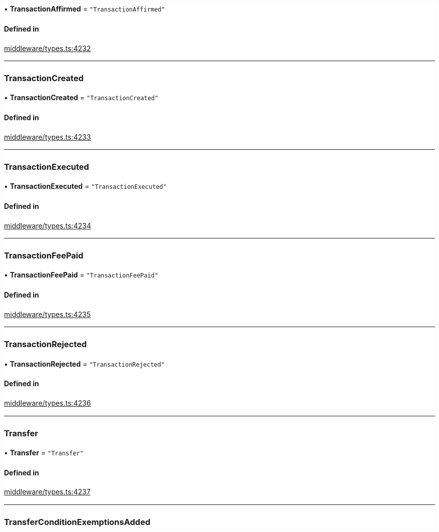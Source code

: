 • **TransactionAffirmed** = ``"TransactionAffirmed"``

#### Defined in

[middleware/types.ts:4232](https://github.com/PolymeshAssociation/polymesh-sdk/blob/49a0066c3/src/middleware/types.ts#L4232)

___

### TransactionCreated

• **TransactionCreated** = ``"TransactionCreated"``

#### Defined in

[middleware/types.ts:4233](https://github.com/PolymeshAssociation/polymesh-sdk/blob/49a0066c3/src/middleware/types.ts#L4233)

___

### TransactionExecuted

• **TransactionExecuted** = ``"TransactionExecuted"``

#### Defined in

[middleware/types.ts:4234](https://github.com/PolymeshAssociation/polymesh-sdk/blob/49a0066c3/src/middleware/types.ts#L4234)

___

### TransactionFeePaid

• **TransactionFeePaid** = ``"TransactionFeePaid"``

#### Defined in

[middleware/types.ts:4235](https://github.com/PolymeshAssociation/polymesh-sdk/blob/49a0066c3/src/middleware/types.ts#L4235)

___

### TransactionRejected

• **TransactionRejected** = ``"TransactionRejected"``

#### Defined in

[middleware/types.ts:4236](https://github.com/PolymeshAssociation/polymesh-sdk/blob/49a0066c3/src/middleware/types.ts#L4236)

___

### Transfer

• **Transfer** = ``"Transfer"``

#### Defined in

[middleware/types.ts:4237](https://github.com/PolymeshAssociation/polymesh-sdk/blob/49a0066c3/src/middleware/types.ts#L4237)

___

### TransferConditionExemptionsAdded

